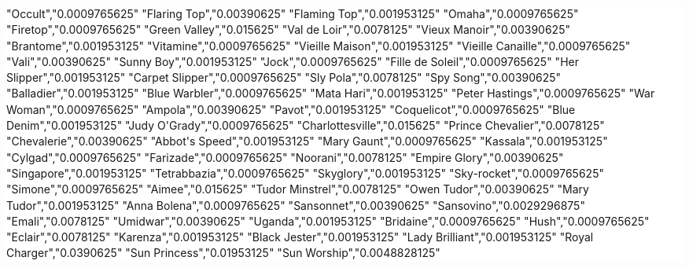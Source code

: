 "Occult","0.0009765625"
"Flaring Top","0.00390625"
"Flaming Top","0.001953125"
"Omaha","0.0009765625"
"Firetop","0.0009765625"
"Green Valley","0.015625"
"Val de Loir","0.0078125"
"Vieux Manoir","0.00390625"
"Brantome","0.001953125"
"Vitamine","0.0009765625"
"Vieille Maison","0.001953125"
"Vieille Canaille","0.0009765625"
"Vali","0.00390625"
"Sunny Boy","0.001953125"
"Jock","0.0009765625"
"Fille de Soleil","0.0009765625"
"Her Slipper","0.001953125"
"Carpet Slipper","0.0009765625"
"Sly Pola","0.0078125"
"Spy Song","0.00390625"
"Balladier","0.001953125"
"Blue Warbler","0.0009765625"
"Mata Hari","0.001953125"
"Peter Hastings","0.0009765625"
"War Woman","0.0009765625"
"Ampola","0.00390625"
"Pavot","0.001953125"
"Coquelicot","0.0009765625"
"Blue Denim","0.001953125"
"Judy O'Grady","0.0009765625"
"Charlottesville","0.015625"
"Prince Chevalier","0.0078125"
"Chevalerie","0.00390625"
"Abbot's Speed","0.001953125"
"Mary Gaunt","0.0009765625"
"Kassala","0.001953125"
"Cylgad","0.0009765625"
"Farizade","0.0009765625"
"Noorani","0.0078125"
"Empire Glory","0.00390625"
"Singapore","0.001953125"
"Tetrabbazia","0.0009765625"
"Skyglory","0.001953125"
"Sky-rocket","0.0009765625"
"Simone","0.0009765625"
"Aimee","0.015625"
"Tudor Minstrel","0.0078125"
"Owen Tudor","0.00390625"
"Mary Tudor","0.001953125"
"Anna Bolena","0.0009765625"
"Sansonnet","0.00390625"
"Sansovino","0.0029296875"
"Emali","0.0078125"
"Umidwar","0.00390625"
"Uganda","0.001953125"
"Bridaine","0.0009765625"
"Hush","0.0009765625"
"Eclair","0.0078125"
"Karenza","0.001953125"
"Black Jester","0.001953125"
"Lady Brilliant","0.001953125"
"Royal Charger","0.0390625"
"Sun Princess","0.01953125"
"Sun Worship","0.0048828125"